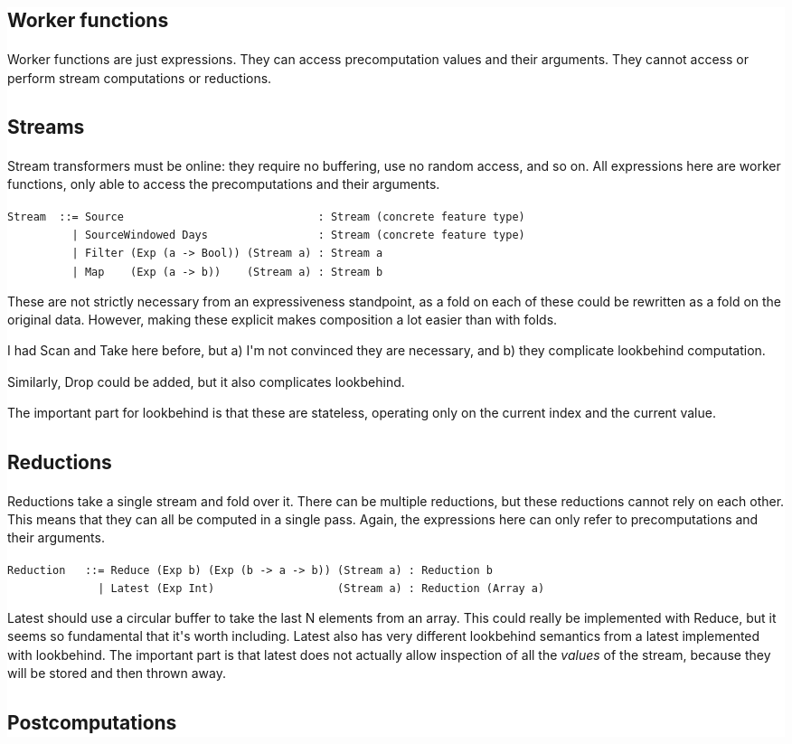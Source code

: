 
Worker functions
----------------
Worker functions are just expressions.
They can access precomputation values and their arguments.
They cannot access or perform stream computations or reductions.


Streams
-------

Stream transformers must be online: they require no buffering, use no random access, and so on.
All expressions here are worker functions, only able to access the precomputations and their arguments.

```
Stream  ::= Source                              : Stream (concrete feature type)
          | SourceWindowed Days                 : Stream (concrete feature type)
          | Filter (Exp (a -> Bool)) (Stream a) : Stream a
          | Map    (Exp (a -> b))    (Stream a) : Stream b
```

These are not strictly necessary from an expressiveness standpoint, as a fold on each of these could be rewritten as a fold on the original data.
However, making these explicit makes composition a lot easier than with folds.

I had Scan and Take here before, but a) I'm not convinced they are necessary, and b) they complicate lookbehind computation.

Similarly, Drop could be added, but it also complicates lookbehind.

The important part for lookbehind is that these are stateless, operating only on the current index and the current value.

Reductions
----------

Reductions take a single stream and fold over it.
There can be multiple reductions, but these reductions cannot rely on each other.
This means that they can all be computed in a single pass.
Again, the expressions here can only refer to precomputations and their arguments.

```
Reduction   ::= Reduce (Exp b) (Exp (b -> a -> b)) (Stream a) : Reduction b
              | Latest (Exp Int)                   (Stream a) : Reduction (Array a)
```

Latest should use a circular buffer to take the last N elements from an array.
This could really be implemented with Reduce, but it seems so fundamental that it's worth including.
Latest also has very different lookbehind semantics from a latest implemented with lookbehind.
The important part is that latest does not actually allow inspection of all the *values* of the stream, because they will be stored and then thrown away.


Postcomputations
----------------
